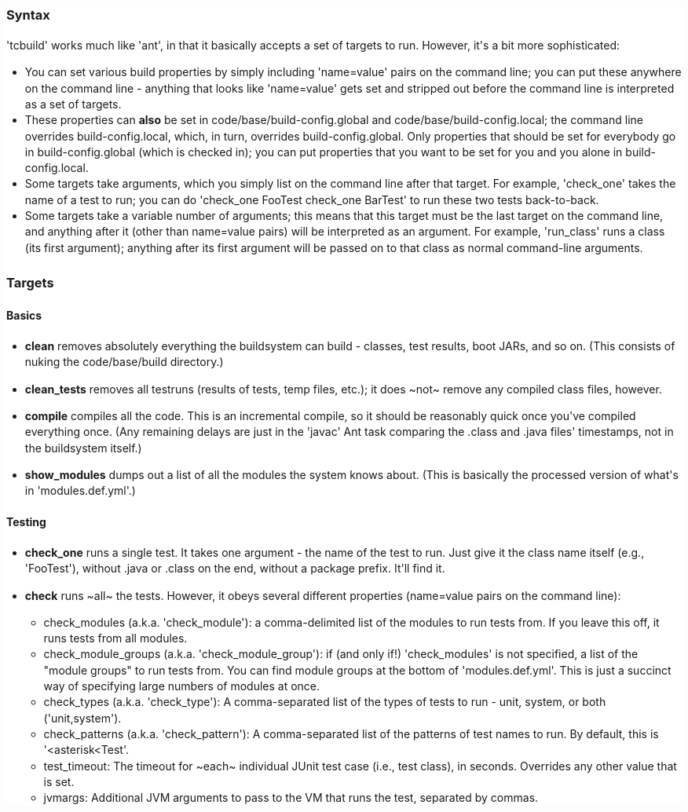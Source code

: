 ### Syntax

'tcbuild' works much like 'ant', in that it basically accepts a set of targets to run. However, it's a bit more sophisticated:

*   You can set various build properties by simply including 'name=value' pairs on the command line; you can put these anywhere on the command line - anything that looks like 'name=value' gets set and stripped out before the command line is interpreted as a set of targets.
*   These properties can **also** be set in code/base/build-config.global and code/base/build-config.local; the command line overrides build-config.local, which, in turn, overrides build-config.global. Only properties that should be set for everybody go in build-config.global (which is checked in); you can put properties that you want to be set for you and you alone in build-config.local.
*   Some targets take arguments, which you simply list on the command line after that target. For example, 'check\_one' takes the name of a test to run; you can do 'check\_one FooTest check\_one BarTest' to run these two tests back-to-back.
*   Some targets take a variable number of arguments; this means that this target must be the last target on the command line, and anything after it (other than name=value pairs) will be interpreted as an argument. For example, 'run\_class' runs a class (its first argument); anything after its first argument will be passed on to that class as normal command-line arguments.

### Targets

#### Basics

*   **clean** removes absolutely everything the buildsystem can build - classes, test results, boot JARs, and so on. (This consists of nuking the code/base/build directory.)

*   **clean\_tests** removes all testruns (results of tests, temp files, etc.); it does ~not~ remove any compiled class files, however.

*   **compile** compiles all the code. This is an incremental compile, so it should be reasonably quick once you've compiled everything once. (Any remaining delays are just in the 'javac' Ant task comparing the .class and .java files' timestamps, not in the buildsystem itself.)

*   **show\_modules** dumps out a list of all the modules the system knows about. (This is basically the processed version of what's in 'modules.def.yml'.)

#### Testing

*   **check\_one** runs a single test. It takes one argument - the name of the test to run. Just give it the class name itself (e.g., 'FooTest'), without .java or .class on the end, without a package prefix. It'll find it.

*   **check** runs ~all~ the tests. However, it obeys several different properties (name=value pairs on the command line):
    *   check\_modules (a.k.a. 'check\_module'): a comma-delimited list of the modules to run tests from. If you leave this off, it runs tests from all modules.
    *   check\_module\_groups (a.k.a. 'check\_module\_group'): if (and only if!) 'check\_modules' is not specified, a list of the "module groups" to run tests from. You can find module groups at the bottom of 'modules.def.yml'. This is just a succinct way of specifying large numbers of modules at once.
    *   check\_types (a.k.a. 'check\_type'): A comma-separated list of the types of tests to run - unit, system, or both ('unit,system').
    *   check\_patterns (a.k.a. 'check\_pattern'): A comma-separated list of the patterns of test names to run. By default, this is '<asterisk<Test'.
    *   test\_timeout: The timeout for ~each~ individual JUnit test case (i.e., test class), in seconds. Overrides any other value that is set.
    *   jvmargs: Additional JVM arguments to pass to the VM that runs the test, separated by commas.
